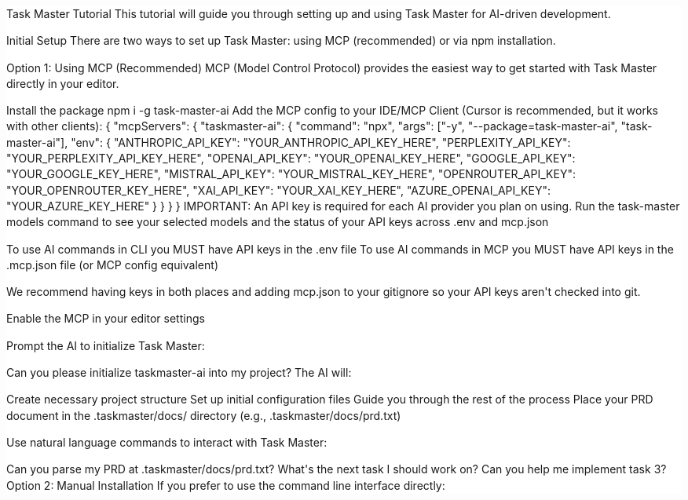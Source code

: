 Task Master Tutorial
This tutorial will guide you through setting up and using Task Master for AI-driven development.

Initial Setup
There are two ways to set up Task Master: using MCP (recommended) or via npm installation.

Option 1: Using MCP (Recommended)
MCP (Model Control Protocol) provides the easiest way to get started with Task Master directly in your editor.

Install the package
npm i -g task-master-ai
Add the MCP config to your IDE/MCP Client (Cursor is recommended, but it works with other clients):
{
  "mcpServers": {
    "taskmaster-ai": {
      "command": "npx",
      "args": ["-y", "--package=task-master-ai", "task-master-ai"],
      "env": {
        "ANTHROPIC_API_KEY": "YOUR_ANTHROPIC_API_KEY_HERE",
        "PERPLEXITY_API_KEY": "YOUR_PERPLEXITY_API_KEY_HERE",
        "OPENAI_API_KEY": "YOUR_OPENAI_KEY_HERE",
        "GOOGLE_API_KEY": "YOUR_GOOGLE_KEY_HERE",
        "MISTRAL_API_KEY": "YOUR_MISTRAL_KEY_HERE",
        "OPENROUTER_API_KEY": "YOUR_OPENROUTER_KEY_HERE",
        "XAI_API_KEY": "YOUR_XAI_KEY_HERE",
        "AZURE_OPENAI_API_KEY": "YOUR_AZURE_KEY_HERE"
      }
    }
  }
}
IMPORTANT: An API key is required for each AI provider you plan on using. Run the task-master models command to see your selected models and the status of your API keys across .env and mcp.json

To use AI commands in CLI you MUST have API keys in the .env file To use AI commands in MCP you MUST have API keys in the .mcp.json file (or MCP config equivalent)

We recommend having keys in both places and adding mcp.json to your gitignore so your API keys aren't checked into git.

Enable the MCP in your editor settings

Prompt the AI to initialize Task Master:

Can you please initialize taskmaster-ai into my project?
The AI will:

Create necessary project structure
Set up initial configuration files
Guide you through the rest of the process
Place your PRD document in the .taskmaster/docs/ directory (e.g., .taskmaster/docs/prd.txt)

Use natural language commands to interact with Task Master:

Can you parse my PRD at .taskmaster/docs/prd.txt?
What's the next task I should work on?
Can you help me implement task 3?
Option 2: Manual Installation
If you prefer to use the command line interface directly:
